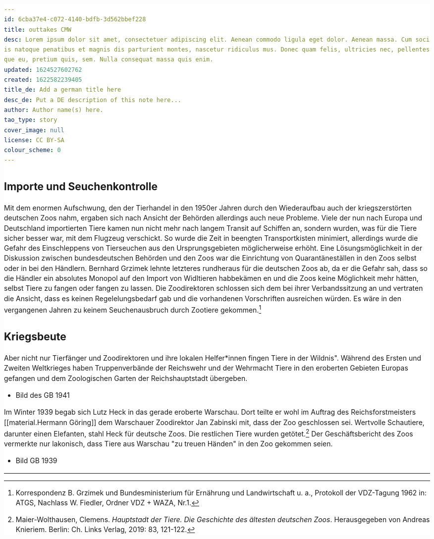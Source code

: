 ```yaml
---
id: 6cba37e4-c072-4140-bdfb-3d562bbef228
title: outtakes CMW
desc: Lorem ipsum dolor sit amet, consectetuer adipiscing elit. Aenean commodo ligula eget dolor. Aenean massa. Cum sociis natoque penatibus et magnis dis parturient montes, nascetur ridiculus mus. Donec quam felis, ultricies nec, pellentesque eu, pretium quis, sem. Nulla consequat massa quis enim.
updated: 1624527602762
created: 1622582239405
title_de: Add a german title here
desc_de: Put a DE description of this note here...
author: Author name(s) here.
tao_type: story
cover_image: null
license: CC BY-SA
colour_scheme: 0
---
```


## Importe und Seuchenkontrolle
 
Mit dem enormen Aufschwung, den der Tierhandel in den 1950er Jahren durch den Wiederaufbau auch der kriegszerstörten deutschen Zoos nahm, ergaben sich nach Ansicht der Behörden allerdings auch neue Probleme. Viele der nun nach Europa und Deutschland importierten Tiere kamen nun nicht mehr nach langem Transit auf Schiffen an, sondern wurden, was für die Tiere sicher besser war, mit dem Flugzeug verschickt. So wurde die Zeit in beengten Transportkisten minimiert, allerdings wurde die Gefahr des Einschleppens von Tierseuchen aus den Ursprungsgebieten möglicherweise erhöht. Eine Lösungsmöglichkeit in der Diskussion zwischen bundesdeutschen Behörden und den Zoos war die Einrichtung von Quarantäneställen in den Zoos selbst oder in bei den Händlern. Bernhard Grzimek lehnte letzteres rundheraus für die deutschen Zoos ab, da er die Gefahr sah, dass so die Händler ein absolutes Monopol auf den Import von Widltieren habbekämen en und die Zoos keine Möglichkeit mehr hätten, selbst Tiere zu fangen oder fangen zu lassen. Die Zoodirektoren schlossen sich dem bei ihrer Verbandssitzung an und vertraten die Ansicht, dass es keinen Regelelungsbedarf gab und die vorhandenen Vorschriften ausreichen würden. Es wäre in den vergangenen Jahren zu keinem Seuchenausbruch durch Zootiere gekommen.[^import]
[^import]: Korrespondenz B. Grzimek und Bundesministerium für Ernährung und Landwirtschaft u. a., Protokoll der VDZ-Tagung 1962 in: ATGS, Nachlass W. Fiedler, Ordner VDZ + WAZA, Nr.1.


## Kriegsbeute
 
Aber nicht nur Tierfänger und Zoodirektoren und ihre lokalen Helfer\*innen fingen Tiere in der Wildnis". Während des Ersten und Zweiten Weltkrieges haben Truppenverbände der Reichswehr und der Wehrmacht Tiere in den eroberten Gebieten Europas gefangen und dem Zoologischen Garten der Reichshauptstadt übergeben. 
 
- Bild des GB 1941
 
Im Winter 1939 begab sich Lutz Heck in das gerade eroberte Warschau. Dort teilte er wohl im Auftrag des Reichsforstmeisters [[material.Hermann Göring]] dem Warschauer Zoodirektor Jan Zabinski mit, dass der Zoo geschlossen sei. Wertvolle Schautiere, darunter einen Elefanten, stahl Heck für deutsche Zoos. Die restlichen Tiere wurden getötet.[^exped2] Der Geschäftsbericht des Zoos vermerkte nur lakonisch, dass Tiere aus Warschau "zu treuen Händen" in den Zoo gekommen seien.
 
- Bild GB 1939
[^exped2]: Maier-Wolthausen, Clemens. _Hauptstadt der Tiere. Die Geschichte des ältesten deutschen Zoos_. Herausgegeben von Andreas Knieriem. Berlin: Ch. Links Verlag, 2019: 83, 121-122.

---

[^giftsDE1]: Vgl. Giere, Peter, Peter Bartsch, und Christiane Quaisser. "Berlin: From Humboldt to HVac - The Zoological Collections of the Museum für Naturkunde Leibniz Institute for Evolution and Biodiversity Science in Berlin". In _Zoological Collections of Germany_, hg. von Lothar A. Beck. Cham: Springer International Publishing, 2018: 89–122.https://doi.org/10.1007/978-3-319-44321-8_11; Damaschun, Ferdinand, und Hannelore Landsberg. "‚...so bleiben dem materiell Gesammelten und geographisch Geordnetem fast allein ein langdauernder Werth‘ - 200 Jahre Museum für Naturkunde". In _Klasse, Ordnung, Art: 200 Jahre Museum für Naturkunde_, hg. von Ferdinand Damaschun, Sabine Hackethal, Hannelore Landsberg, und Reinhold Leinfelder. Rangsdorf: Basilisken-Presse, 2010: 13–23.
[^giftsDE2]: Zur Gründungsgeschichte des Berliner Zoos vgl. Maier-Wolthausen, Clemens. _Hauptstadt der Tiere. Die Geschichte des ältesten deutschen Zoos_,hg. von Andreas Knieriem. Berlin: Ch. Links Verlag, 2019.
[^giftsDE3]: Bartsch, und Quaisser (2018): 94-99.
[^giftsDE4]: Maier-Wolthausen (2019): 33-38.
[^donationsDE1]: Zoologische Gärten Berlin. "Geschäftsbericht 2019",  https://www.zoo-berlin.de/fileadmin/zoo-berlin/downloads/Investor_Relations/Geschaeftsberichte/Geschaeftsbericht_AG_2019.pdf (17.06.2021).
[^exp1]: Korrespondenz in AZGB, O 0/1/327.
[^exp2]: Heck, Lutz. _Grosswild im Etoschaland. Erlebnisse mit Tieren in Südwest-Afrika_. Berlin: Ullstein, 1955.
[^exp3]: Dieses und folgende Zitate aus der Korrespondenz in AZGB, O 0/1/327.
[^exp4]: Noch recherchieren
[^exp5]: Zoologischer Garten Berlin. Ost-Afrika Tier-Schau 1928 des Berliner Zoologischen Gartens. Berlin, 1928.
[^exp6]: Korrespondenz in AZGB, O 0/1/327.
[^exp7]: Telegramm 08.05.1928, AZGB, O 0/1/327.
[^abess1]: Heck, Lutz. _Auf Tiersuche in weiter Welt_. Berlin: Paul Parey, 1941: 68-69.
[^late1]: Zoologischer Garten Berlin: Geschäftsbericht für das Jahr 1936.
[^late2]: Zoologischer Garten Berlin: Geschäftsbericht für das Jahr 1936; Karteikarte "Schimpansen" der alten Zookartei.
[^late3]: Zoologischer Garten Berlin: Geschäftsbericht für das Jahr 1936; Karteikarte "Schimpansen" der alten Zookartei; Heck, Lutz. _Auf Tiersuche in weiter Welt_. Berlin: Paul Parey, 1941: 143-193.
[^insult]: Solche Zitate finden sich nicht ausschließlich aber auch in: Heck, Lutz. „Auf Giraffenfang in Ostafrika“. In _Die Koralle_ 4, Nr. 10 (1928): 456–60; ders. „Als Tierfänger in Ostafrika. Die Tierfangexpedition des Zoologischen Gartens in Berlin“. In _Die Koralle_ 5, Nr. 2 (1929): 82–86; ders. „Als Tierfänger in Ostarfrika“. In _Die Kunst und ihre Welt_, Nr. Januar (1930): 8–11; ders. _Aus der Wildnis in den Zoo. Auf Tierfang in Ostafrika_. Berlin: Ullstein, 1930; Heck, Lutz. „Über Giraffen und Giraffenfang“. In _Atlantis. Länder, Völker, Reisen_ 3, Nr. 8 (1931): 458–66; ders. „Pavian-Fang in Abessinien“. In _Das Tier und wir_, Nr. 6 (1934): 1–6; ders. _Auf Tiersuche in weiter Welt_. Berlin: Paul Parey, 1941.